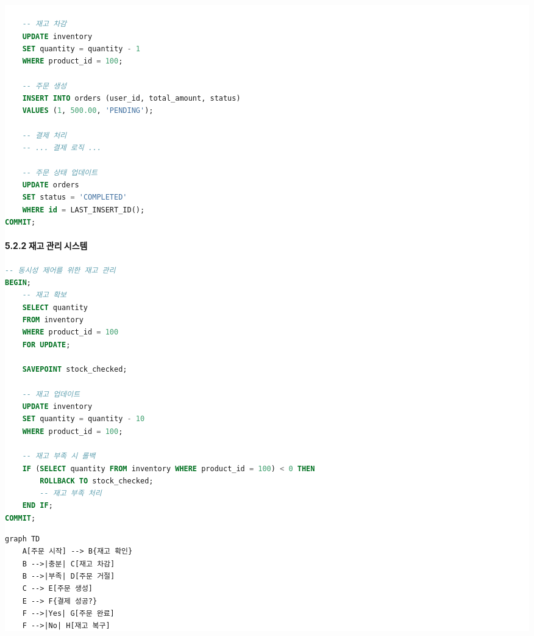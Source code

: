 ```sql
    
    -- 재고 차감
    UPDATE inventory 
    SET quantity = quantity - 1
    WHERE product_id = 100;
    
    -- 주문 생성
    INSERT INTO orders (user_id, total_amount, status)
    VALUES (1, 500.00, 'PENDING');
    
    -- 결제 처리
    -- ... 결제 로직 ...
    
    -- 주문 상태 업데이트
    UPDATE orders 
    SET status = 'COMPLETED'
    WHERE id = LAST_INSERT_ID();
COMMIT;
```

#### 5.2.2 재고 관리 시스템
```sql
-- 동시성 제어를 위한 재고 관리
BEGIN;
    -- 재고 확보
    SELECT quantity 
    FROM inventory 
    WHERE product_id = 100 
    FOR UPDATE;
    
    SAVEPOINT stock_checked;
    
    -- 재고 업데이트
    UPDATE inventory
    SET quantity = quantity - 10
    WHERE product_id = 100;
    
    -- 재고 부족 시 롤백
    IF (SELECT quantity FROM inventory WHERE product_id = 100) < 0 THEN
        ROLLBACK TO stock_checked;
        -- 재고 부족 처리
    END IF;
COMMIT;
```
```mermaid
graph TD
    A[주문 시작] --> B{재고 확인}
    B -->|충분| C[재고 차감]
    B -->|부족| D[주문 거절]
    C --> E[주문 생성]
    E --> F{결제 성공?}
    F -->|Yes| G[주문 완료]
    F -->|No| H[재고 복구]
```
